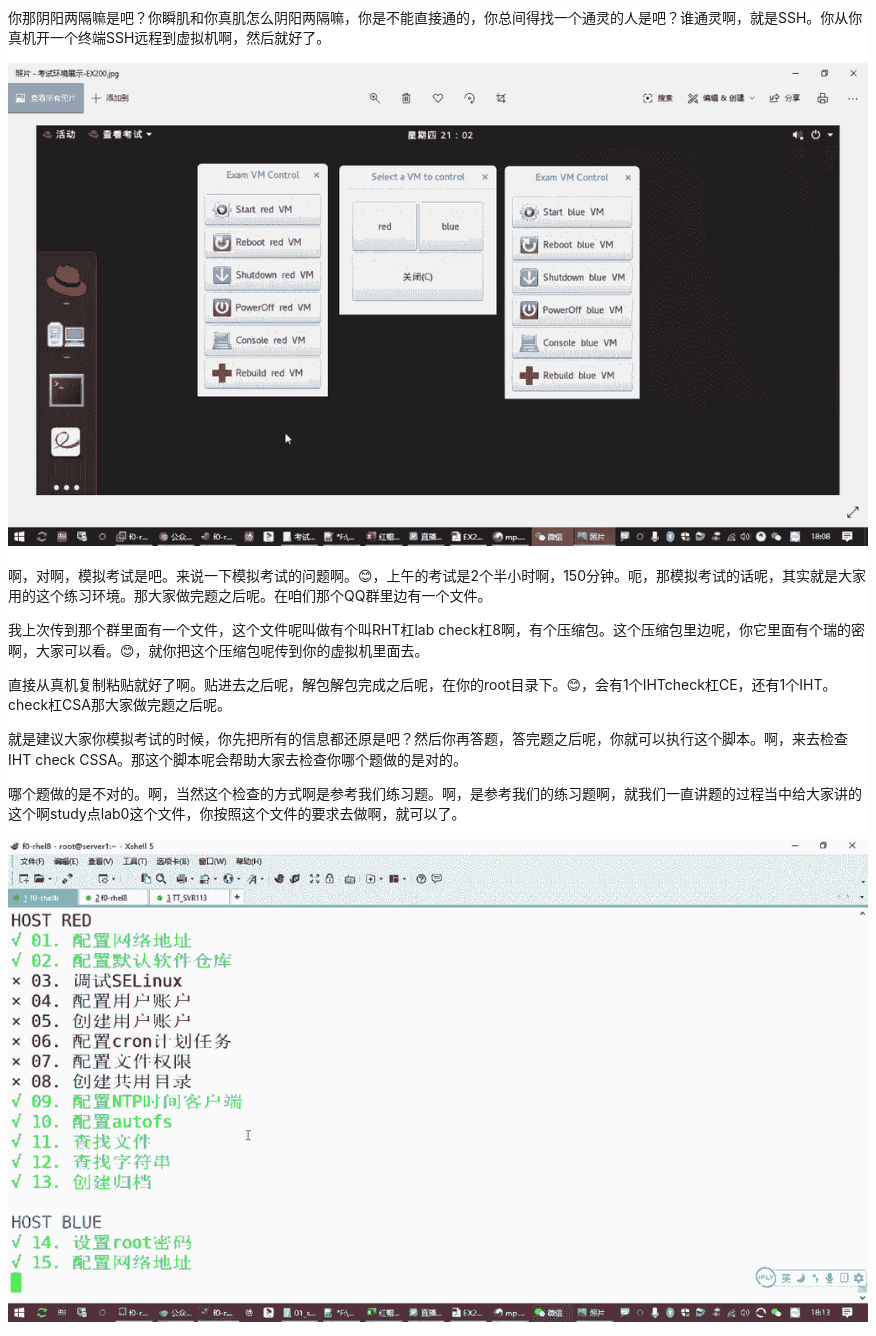 你那阴阳两隔嘛是吧？你瞬肌和你真肌怎么阴阳两隔嘛，你是不能直接通的，你总间得找一个通灵的人是吧？谁通灵啊，就是SSH。你从你真机开一个终端SSH远程到虚拟机啊，然后就好了。



![](img/1b64e30b899f50b8583d2fb0a60625de_34.png)

啊，对啊，模拟考试是吧。来说一下模拟考试的问题啊。😊，上午的考试是2个半小时啊，150分钟。呃，那模拟考试的话呢，其实就是大家用的这个练习环境。那大家做完题之后呢。在咱们那个QQ群里边有一个文件。

我上次传到那个群里面有一个文件，这个文件呢叫做有个叫RHT杠lab check杠8啊，有个压缩包。这个压缩包里边呢，你它里面有个瑞的密啊，大家可以看。😊，就你把这个压缩包呢传到你的虚拟机里面去。

直接从真机复制粘贴就好了啊。贴进去之后呢，解包解包完成之后呢，在你的root目录下。😊，会有1个IHTcheck杠CE，还有1个IHT。check杠CSA那大家做完题之后呢。

就是建议大家你模拟考试的时候，你先把所有的信息都还原是吧？然后你再答题，答完题之后呢，你就可以执行这个脚本。啊，来去检查IHT check CSSA。那这个脚本呢会帮助大家去检查你哪个题做的是对的。

哪个题做的是不对的。啊，当然这个检查的方式啊是参考我们练习题。啊，是参考我们的练习题啊，就我们一直讲题的过程当中给大家讲的这个啊study点lab0这个文件，你按照这个文件的要求去做啊，就可以了。



![](img/1b64e30b899f50b8583d2fb0a60625de_36.png)
